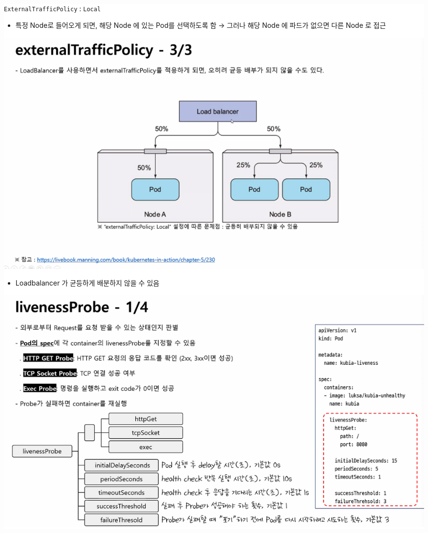 `ExternalTrafficPolicy` : `Local`

- 특정 Node로 들어오게 되면, 해당 Node 에 있는 Pod를 선택하도록 함
→ 그러나 해당 Node 에 파드가 없으면 다른 Node 로 접근

![Untitled](4%20week%20Net%201fd7c/Untitled%2040.png)

- Loadbalancer 가 균등하게 배분하지 않을 수 있음

![Untitled](4%20week%20Net%201fd7c/Untitled%2041.png)
